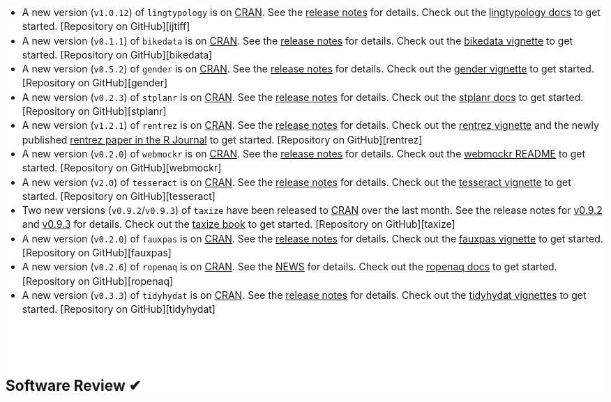 * A new version (`v1.0.12`) of `lingtypology` is on [CRAN](https://cran.rstudio.com/web/packages/ijtiff). See the [release notes](https://github.com/ropensci/lingtypology/releases/tag/v1.0.12) for details. Check out the [lingtypology docs](https://ropensci.github.io/lingtypology/) to get started. [Repository on GitHub][ijtiff]
* A new version (`v0.1.1`) of `bikedata` is on [CRAN](https://cran.rstudio.com/web/packages/bikedata). See the [release notes](https://github.com/ropensci/bikedata/releases/tag/v0.1.1) for details. Check out the [bikedata vignette](https://cran.r-project.org/web/packages/bikedata/vignettes/bikedata.html) to get started. [Repository on GitHub][bikedata]
* A new version (`v0.5.2`) of `gender` is on [CRAN](https://cran.rstudio.com/web/packages/gender). See the [release notes](https://github.com/ropensci/gender/releases/tag/v0.5.2) for details. Check out the [gender vignette](https://cran.r-project.org/web/packages/gender/vignettes/predicting-gender.html) to get started. [Repository on GitHub][gender]
* A new version (`v0.2.3`) of `stplanr` is on [CRAN](https://cran.rstudio.com/web/packages/stplanr). See the [release notes](https://github.com/ropensci/stplanr/releases/tag/0.2.3) for details. Check out the [stplanr docs](https://ropensci.github.io/stplanr/) to get started. [Repository on GitHub][stplanr]
* A new version (`v1.2.1`) of `rentrez` is on [CRAN](https://cran.rstudio.com/web/packages/rentrez). See the [release notes](https://github.com/ropensci/rentrez/releases/tag/v1.2.1) for details. Check out the [rentrez vignette](https://cran.r-project.org/web/packages/rentrez/vignettes/rentrez_tutorial.html) and the newly published [rentrez paper in the R Journal](https://journal.r-project.org/archive/2017/RJ-2017-058/index.html) to get started. [Repository on GitHub][rentrez]
* A new version (`v0.2.0`) of `webmockr` is on [CRAN](https://cran.rstudio.com/web/packages/webmockr). See the [release notes](https://github.com/ropensci/webmockr/releases/tag/v0.2.0) for details. Check out the [webmockr README](https://github.com/ropensci/webmockr#webmockr) to get started. [Repository on GitHub][webmockr]
* A new version (`v2.0`) of `tesseract` is on [CRAN](https://cran.rstudio.com/web/packages/tesseract). See the [release notes](https://github.com/ropensci/tesseract/releases/tag/v2.0) for details. Check out the [tesseract vignette](https://cran.r-project.org/web/packages/tesseract/vignettes/intro.html) to get started. [Repository on GitHub][tesseract]
* Two new versions (`v0.9.2`/`v0.9.3`) of `taxize` have been released to [CRAN](https://cran.rstudio.com/web/packages/taxize) over the last month. See the release notes for [v0.9.2](https://github.com/ropensci/taxize/releases/tag/v0.9.2) and [v0.9.3](https://github.com/ropensci/taxize/releases/tag/v0.9.3) for details. Check out the [taxize book](https://taxize.dev/) to get started. [Repository on GitHub][taxize]
* A new version (`v0.2.0`) of `fauxpas` is on [CRAN](https://cran.rstudio.com/web/packages/fauxpas). See the [release notes](https://github.com/ropensci/fauxpas/releases/tag/v0.2.0) for details. Check out the [fauxpas vignette](https://cran.r-project.org/web/packages/fauxpas/vignettes/fauxpas-vignette.html) to get started. [Repository on GitHub][fauxpas]
* A new version (`v0.2.6`) of `ropenaq` is on [CRAN](https://cran.rstudio.com/web/packages/ropenaq). See the [NEWS](https://cran.r-project.org/web/packages/ropenaq/news.html) for details. Check out the [ropenaq docs](https://ropensci.github.io/ropenaq/) to get started. [Repository on GitHub][ropenaq]
* A new version (`v0.3.3`) of `tidyhydat` is on [CRAN](https://cran.rstudio.com/web/packages/tidyhydat). See the [release notes](https://github.com/ropensci/tidyhydat/releases/tag/v0.3.3) for details. Check out the [tidyhydat vignettes](https://cran.r-project.org/web/packages/tidyhydat/vignettes/) to get started. [Repository on GitHub][tidyhydat]

<br><br>

## Software Review ✔


[^1]: Borcard D., Gillet F., Legendre P. (2018) Community Diversity. In: Numerical Ecology with R. Use R! Springer, Cham <https://doi.org/10.1007/978-3-319-71404-2_8>
[^2]: Cho, H., & Yu, Y. (2018). Link prediction for interdisciplinary collaboration via co-authorship network. arXiv preprint arXiv:1803.06249. <https://arxiv.org/pdf/1803.06249.pdf>
[^3]: Nabout, J. C., Teresa, F. B., Machado, K. B., do Prado, V. H. M., Bini, L. M., & Diniz-Filho, J. A. F. (2018). Do traditional scientometric indicators predict social media activity on scientific knowledge? An analysis of the ecological literature. Scientometrics. <https://doi.org/10.1007/s11192-018-2678-x>
[^4]: Sanyal, A., Lenoir, J., O’Neill, C., Dubois, F., & Decocq, G. (2018). Intraspecific and interspecific adaptive latitudinal cline in Brassicaceae seed oil traits. American Journal of Botany, 105(1), 85–94. <https://doi.org/10.1002/ajb2.1014>
[^5]: Lakiotaki, K., Vorniotakis, N., Tsagris, M., Georgakopoulos, G., & Tsamardinos, I. (2018). BioDataome: a collection of uniformly preprocessed and automatically annotated datasets for data-driven biology. Database, 2018. <https://doi.org/10.1093/database/bay011>
[^6]: Vieilledent, G., Fischer, F. J., Chave, J., Guibal, D., Langbour, P., & Gérard, J. (2018). New formula and conversion factor to compute tree species basic wood density from a global wood technology database. bioRxiv, 274068. <https://doi.org/10.1101/274068>
[^7]: Foster, Z. S. L., Chamberlain, S., & Grünwald, N. J. (2018). Taxa: An R package implementing data standards and methods for taxonomic data. F1000Research, 7, 272. <https://doi.org/10.12688/f1000research.14013.1>
[^8]: Farquharson, K. A., Hogg, C. J., & Grueber, C. E. (2018). A meta-analysis of birth-origin effects on reproduction in diverse captive environments. Nature Communications, 9(1). <https://doi.org/10.1038/s41467-018-03500-9>
[^9]: Bemmels, J. B., Wright, S. J., Garwood, N. C., Queenborough, S. A., Valencia, R., & Dick, C. W. (2018). Filter-dispersal assembly of lowland Neotropical rainforests across the Andes. Ecography. <https://doi.org/10.1111/ecog.03473>
[^10]: Ng, P. K.-S., Li, J., Jeong, K. J., Shao, S., Chen, H., Tsang, Y. H., … Mills, G. B. (2018). Systematic Functional Annotation of Somatic Mutations in Cancer. Cancer Cell, 33(3), 450–462.e10. <https://doi.org/10.1016/j.ccell.2018.01.021>
[^11]: Bennett, J. M., Calosi, P., Clusella-Trullas, S., Martínez, B., Sunday, J., Algar, A. C., … Morales-Castilla, I. (2018). GlobTherm, a global database on thermal tolerances for aquatic and terrestrial organisms. Scientific Data, 5, 180022. <https://doi.org/10.1038/sdata.2018.22>
[^12]: Correia, R. A., Jarić, I., Jepson, P., Malhado, A. C. M., Alves, J. A., & Ladle, R. J. (2018). Nomenclature instability in species culturomic assessments: Why synonyms matter. Ecological Indicators, 90, 74–78. <https://doi.org/10.1016/j.ecolind.2018.02.059>
[^13]: Reibe, S., Hjorth, M., Febbraio, M. A., & Whitham, M. (2018). GeneXX: An online tool for the exploration of transcript changes in skeletal muscle associated with exercise. Physiological genomics. <https://doi.org/10.1152/physiolgenomics.00127.2017>
[^14]: Sinval, J., Pasian, S., Queirós, C., & Marôco, J. (2018). Brazil-Portugal Transcultural Adaptation of the UWES-9: Internal Consistency, Dimensionality, and Measurement Invariance. Frontiers in Psychology, 9. <https://doi.org/10.3389/fpsyg.2018.00353>
[^15]: Bergmann, A. J., Scott, R. P., Wilson, G., & Anderson, K. A. (2018). Development of quantitative screen for 1550 chemicals with GC-MS. Analytical and Bioanalytical Chemistry, 1-10. <https://link.springer.com/article/10.1007/s00216-018-0997-7>
[taxize]: https://github.com/ropensci/taxize
[rcrossref]: https://github.com/ropensci/rcrossref
[codebook]: https://github.com/rubenarslan/codebook
[CoordinateCleaner]: https://github.com/azizka/CoordinateCleaner 
[essurvey]: https://github.com/ropensci/essurvey
[rtika]: https://github.com/ropensci/rtika
[nlmr]: https://github.com/ropensci/nlmr
[hydroscoper]: https://github.com/ropensci/hydroscoper
[rAltmetric]: https://github.com/ropensci/rAltmetric
[rgbif]: https://github.com/ropensci/rgbif
[rentrez]: https://github.com/ropensci/rentrez
[brranching]: https://github.com/ropensci/brranching
[biomartr]: https://github.com/ropensci/biomartr
[rotl]: https://github.com/ropensci/rotl
[skimr]: https://github.com/ropensci/skimr
[webchem]: https://github.com/ropensci/webchem
[bomrang]: https://github.com/ropensci/bomrang
[rglobi]: https://github.com/ropensci/rglobi
[drake]: https://github.com/ropensci/drake
[mapr]: https://github.com/ropensci/mapr
[tokenizers]: https://github.com/ropensci/tokenizers
[codemetar]: https://github.com/ropensci/codemetar
[geoops]: https://github.com/ropensci/geoops
[magick]: https://github.com/ropensci/magick
[cRegulome]: https://github.com/ropensci/cRegulome
[ijtiff]: https://github.com/ropensci/ijtiff
[patentsview]: https://github.com/ropensci/patentsview
[FedData]: https://github.com/ropensci/FedData
[bikedata]: https://github.com/ropensci/bikedata
[gender]: https://github.com/ropensci/gender
[stplanr]: https://github.com/ropensci/stplanr
[webmockr]: https://github.com/ropensci/webmockr
[tesseract]: https://github.com/ropensci/tesseract
[fauxpas]: https://github.com/ropenscilabs/fauxpas
[ropenaq]: https://github.com/ropensci/ropenaq
[tidyhydat]: https://github.com/ropensci/tidyhydat
[taxa]: https://github.com/ropensci/taxa
[geojsonio]: https://github.com/ropensci/geojsonio
[neotoma]: https://github.com/ropensci/neotoma